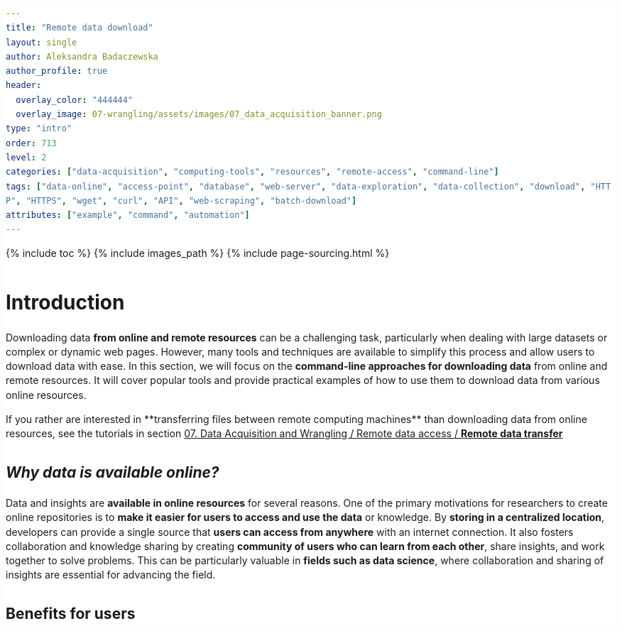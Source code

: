 ```yaml
---
title: "Remote data download"
layout: single
author: Aleksandra Badaczewska
author_profile: true
header:
  overlay_color: "444444"
  overlay_image: 07-wrangling/assets/images/07_data_acquisition_banner.png
type: "intro"
order: 713
level: 2
categories: ["data-acquisition", "computing-tools", "resources", "remote-access", "command-line"]
tags: ["data-online", "access-point", "database", "web-server", "data-exploration", "data-collection", "download", "HTTP", "HTTPS", "wget", "curl", "API", "web-scraping", "batch-download"]
attributes: ["example", "command", "automation"]
---
```


{% include toc %}
{% include images_path %}
{% include page-sourcing.html %}


# Introduction

Downloading data **from online and remote resources** can be a challenging task, particularly when dealing with large datasets or complex or dynamic web pages. However, many tools and techniques are available to simplify this process and allow users to download data with ease. In this section, we will focus on the **command-line approaches for downloading data** from online and remote resources. It will cover popular tools and provide practical examples of how to use them to download data from various online resources.

<div class="more" markdown="1">
If you rather are interested in **transferring files between remote computing machines** than downloading data from online resources, see the tutorials in section <a class="t-links" href="712">07. Data Acquisition and Wrangling / Remote data access / <b>Remote data transfer</b></a>
</div>


## *Why data is available online?*

Data and insights are **available in online resources** for several reasons. One of the primary motivations for researchers to create online repositories is to **make it easier for users to access and use the data** or knowledge. By **storing in a centralized location**, developers can provide a single source that **users can access from anywhere** with an internet connection. It also fosters collaboration and knowledge sharing by creating **community of users who can learn from each other**, share insights, and work together to solve problems. This can be particularly valuable in **fields such as data science**, where collaboration and sharing of insights are essential for advancing the field.


## Benefits for users
